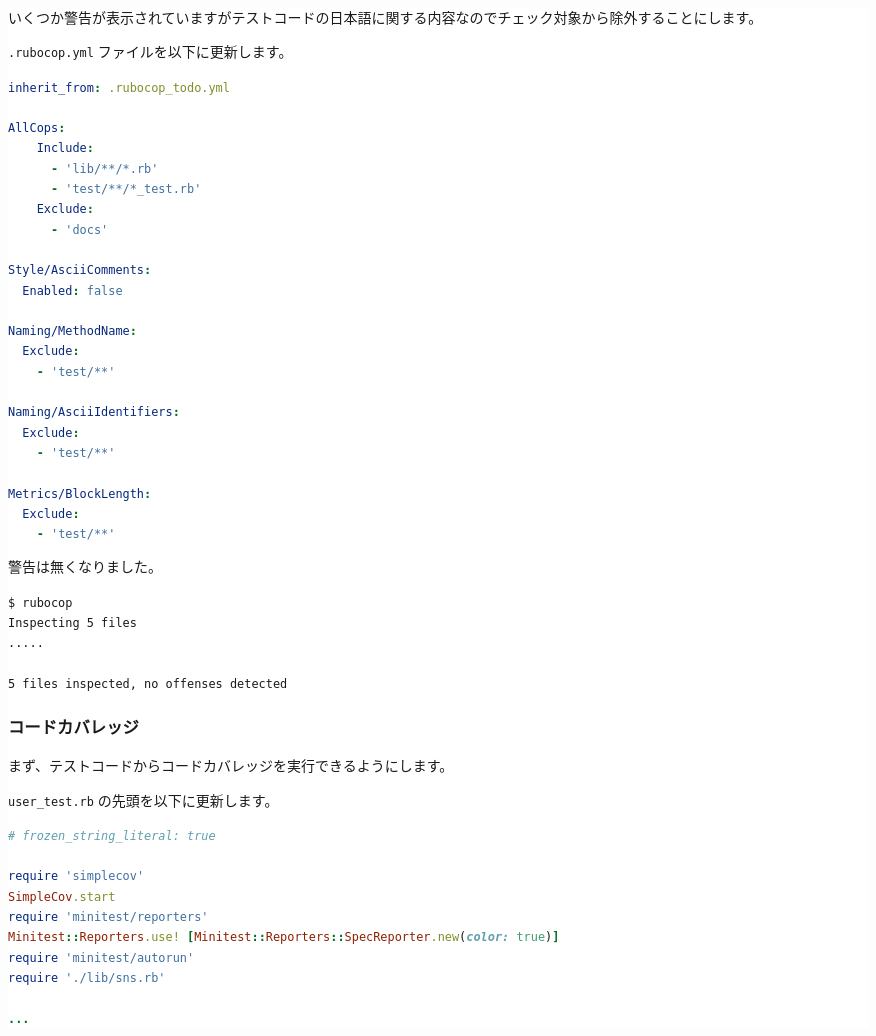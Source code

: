 いくつか警告が表示されていますがテストコードの日本語に関する内容なのでチェック対象から除外することにします。 

`.rubocop.yml` ファイルを以下に更新します。

``` yml
inherit_from: .rubocop_todo.yml

AllCops:
    Include:
      - 'lib/**/*.rb'
      - 'test/**/*_test.rb'
    Exclude:
      - 'docs'

Style/AsciiComments:
  Enabled: false

Naming/MethodName:
  Exclude:
    - 'test/**'

Naming/AsciiIdentifiers:
  Exclude:
    - 'test/**'

Metrics/BlockLength:
  Exclude:
    - 'test/**'
```

警告は無くなりました。

``` bash
$ rubocop
Inspecting 5 files
.....

5 files inspected, no offenses detected
```

### コードカバレッジ

まず、テストコードからコードカバレッジを実行できるようにします。

`user_test.rb` の先頭を以下に更新します。

``` ruby
# frozen_string_literal: true

require 'simplecov'
SimpleCov.start
require 'minitest/reporters'
Minitest::Reporters.use! [Minitest::Reporters::SpecReporter.new(color: true)]
require 'minitest/autorun'
require './lib/sns.rb'

...
```
